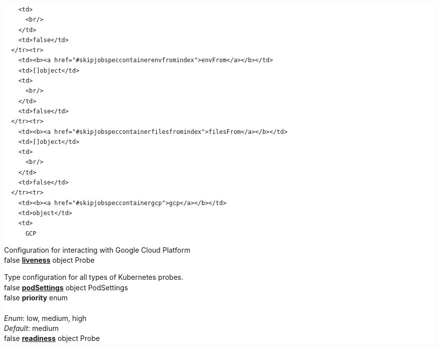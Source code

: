         <td>
          <br/>
        </td>
        <td>false</td>
      </tr><tr>
        <td><b><a href="#skipjobspeccontainerenvfromindex">envFrom</a></b></td>
        <td>[]object</td>
        <td>
          <br/>
        </td>
        <td>false</td>
      </tr><tr>
        <td><b><a href="#skipjobspeccontainerfilesfromindex">filesFrom</a></b></td>
        <td>[]object</td>
        <td>
          <br/>
        </td>
        <td>false</td>
      </tr><tr>
        <td><b><a href="#skipjobspeccontainergcp">gcp</a></b></td>
        <td>object</td>
        <td>
          GCP

Configuration for interacting with Google Cloud Platform<br/>
        </td>
        <td>false</td>
      </tr><tr>
        <td><b><a href="#skipjobspeccontainerliveness">liveness</a></b></td>
        <td>object</td>
        <td>
          Probe

Type configuration for all types of Kubernetes probes.<br/>
        </td>
        <td>false</td>
      </tr><tr>
        <td><b><a href="#skipjobspeccontainerpodsettings">podSettings</a></b></td>
        <td>object</td>
        <td>
          PodSettings<br/>
        </td>
        <td>false</td>
      </tr><tr>
        <td><b>priority</b></td>
        <td>enum</td>
        <td>
          <br/>
          <br/>
            <i>Enum</i>: low, medium, high<br/>
            <i>Default</i>: medium<br/>
        </td>
        <td>false</td>
      </tr><tr>
        <td><b><a href="#skipjobspeccontainerreadiness">readiness</a></b></td>
        <td>object</td>
        <td>
          Probe

